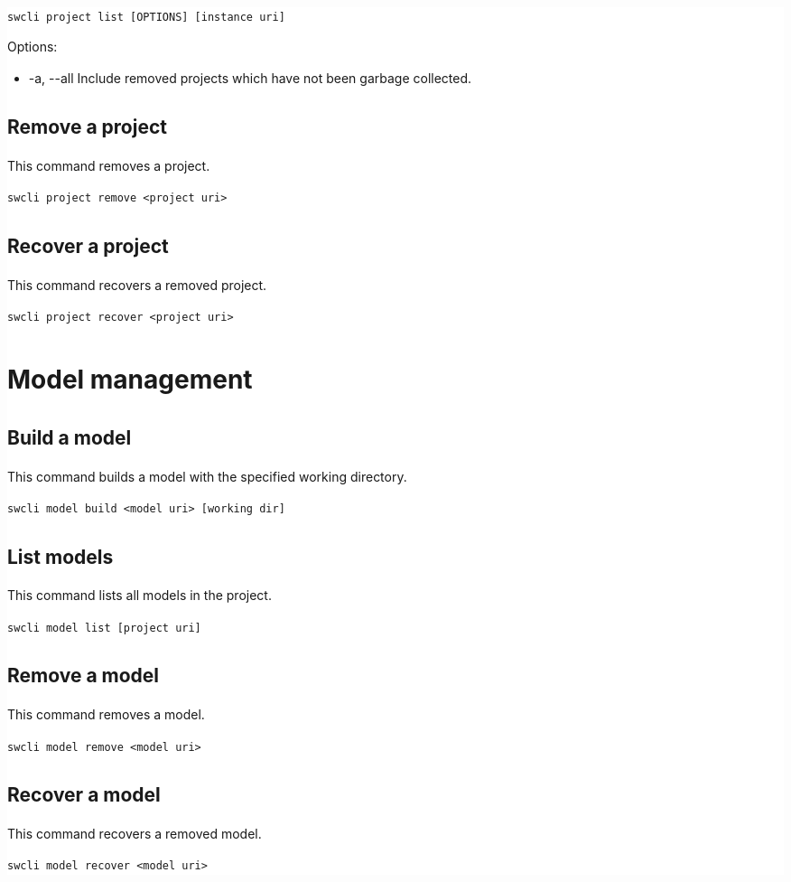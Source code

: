 ```
swcli project list [OPTIONS] [instance uri]
```

Options:
- -a, --all Include removed projects which have not been garbage collected.

## Remove a project

This command removes a project.

```
swcli project remove <project uri>
```

## Recover a project

This command recovers a removed project.
```
swcli project recover <project uri>
```

# Model management

## Build a model

This command builds a model with the specified working directory. 

```
swcli model build <model uri> [working dir]
```

## List models

This command lists all models in the project.

```
swcli model list [project uri]
```

## Remove a model

This command removes a model.

```
swcli model remove <model uri>
```

## Recover a model

This command recovers a removed model.

```
swcli model recover <model uri>
```
